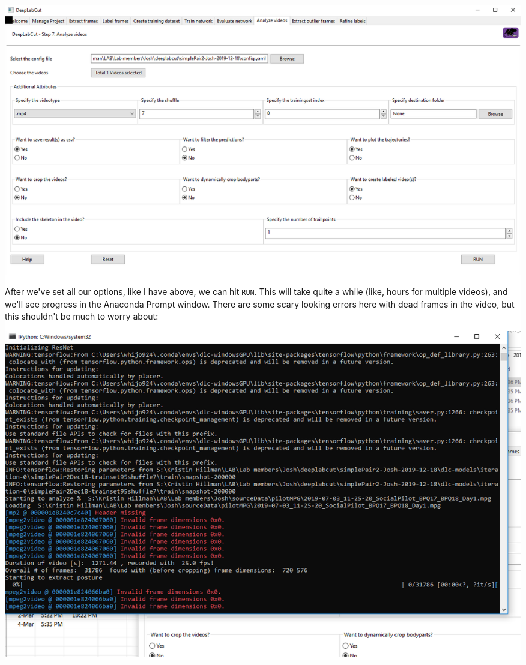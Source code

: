 ![img10](./img/dlcbasic/img10.png)

After we've set all our options, like I have above, we can hit ```RUN```. This will take quite a while (like, hours for multiple videos), and we'll see progress in the Anaconda Prompt window. There are some scary looking errors here with dead frames in the video, but this shouldn't be much to worry about:

![img11](./img/dlcbasic/img11.png)
